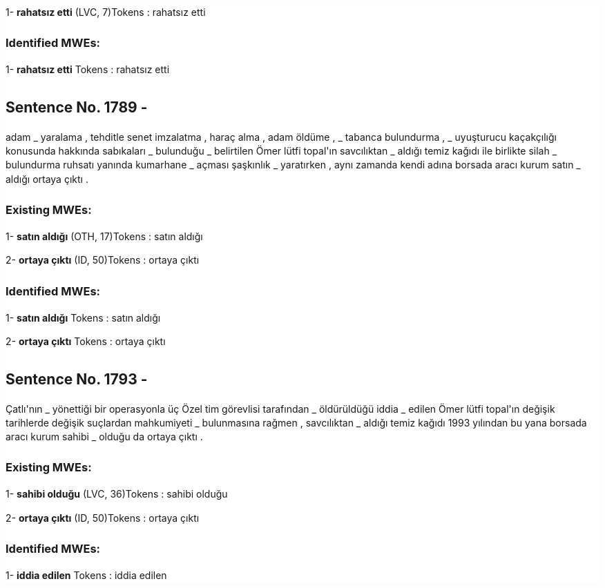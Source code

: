 1- **rahatsız etti** (LVC, 7)Tokens : 
rahatsız
etti

### Identified MWEs: 
1- **rahatsız etti** Tokens : 
rahatsız
etti

## Sentence No. 1789 - 
adam _ yaralama , tehditle senet imzalatma , haraç alma , adam öldüme , _ tabanca bulundurma , _ uyuşturucu kaçakçılığı konusunda hakkında sabıkaları _ bulunduğu _ belirtilen Ömer lütfi topal'ın savcılıktan _ aldığı temiz kağıdı ile birlikte silah _ bulundurma ruhsatı yanında kumarhane _ açması şaşkınlık _ yaratırken , aynı zamanda kendi adına borsada aracı kurum satın _ aldığı ortaya çıktı . 
### Existing MWEs: 
1- **satın aldığı** (OTH, 17)Tokens : 
satın
aldığı

2- **ortaya çıktı** (ID, 50)Tokens : 
ortaya
çıktı

### Identified MWEs: 
1- **satın aldığı** Tokens : 
satın
aldığı

2- **ortaya çıktı** Tokens : 
ortaya
çıktı

## Sentence No. 1793 - 
Çatlı'nın _ yönettiği bir operasyonla üç Özel tim görevlisi tarafından _ öldürüldüğü iddia _ edilen Ömer lütfi topal'ın değişik tarihlerde değişik suçlardan mahkumiyeti _ bulunmasına rağmen , savcılıktan _ aldığı temiz kağıdı 1993 yılından bu yana borsada aracı kurum sahibi _ olduğu da ortaya çıktı . 
### Existing MWEs: 
1- **sahibi olduğu** (LVC, 36)Tokens : 
sahibi
olduğu

2- **ortaya çıktı** (ID, 50)Tokens : 
ortaya
çıktı

### Identified MWEs: 
1- **iddia edilen** Tokens : 
iddia
edilen
